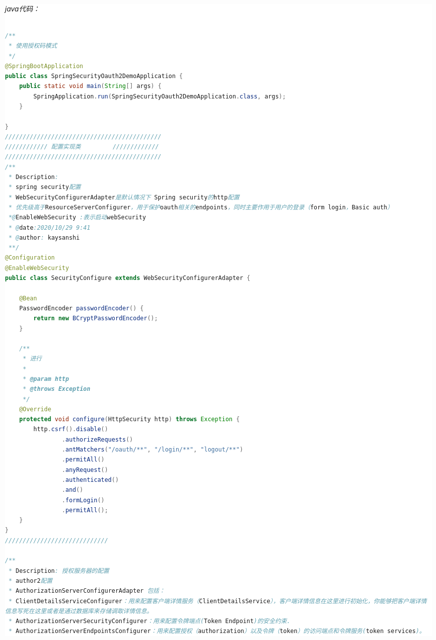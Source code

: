 ###### java代码：

```java
/**
 * 使用授权码模式
 */
@SpringBootApplication
public class SpringSecurityOauth2DemoApplication {
    public static void main(String[] args) {
        SpringApplication.run(SpringSecurityOauth2DemoApplication.class, args);
    }

}
////////////////////////////////////////////
//////////// 配置实现类         /////////////
////////////////////////////////////////////
/**
 * Description:
 * spring security配置
 * WebSecurityConfigurerAdapter是默认情况下 Spring security的http配置
 * 优先级高于ResourceServerConfigurer，用于保护oauth相关的endpoints，同时主要作用于用户的登录（form login，Basic auth）
 *@EnableWebSecurity :表示启动webSecurity
 * @date:2020/10/29 9:41
 * @author: kaysanshi
 **/
@Configuration
@EnableWebSecurity
public class SecurityConfigure extends WebSecurityConfigurerAdapter {

    @Bean
    PasswordEncoder passwordEncoder() {
        return new BCryptPasswordEncoder();
    }

    /**
     * 进行
     *
     * @param http
     * @throws Exception
     */
    @Override
    protected void configure(HttpSecurity http) throws Exception {
        http.csrf().disable()
                .authorizeRequests()
                .antMatchers("/oauth/**", "/login/**", "logout/**")
                .permitAll()
                .anyRequest()
                .authenticated()
                .and()
                .formLogin()
                .permitAll();
    }
}
/////////////////////////////

/**
 * Description: 授权服务器的配置
 * author2配置
 * AuthorizationServerConfigurerAdapter 包括：
 * ClientDetailsServiceConfigurer：用来配置客户端详情服务（ClientDetailsService），客户端详情信息在这里进行初始化，你能够把客户端详情信息写死在这里或者是通过数据库来存储调取详情信息。
 * AuthorizationServerSecurityConfigurer：用来配置令牌端点(Token Endpoint)的安全约束.
 * AuthorizationServerEndpointsConfigurer：用来配置授权（authorization）以及令牌（token）的访问端点和令牌服务(token services)。
```